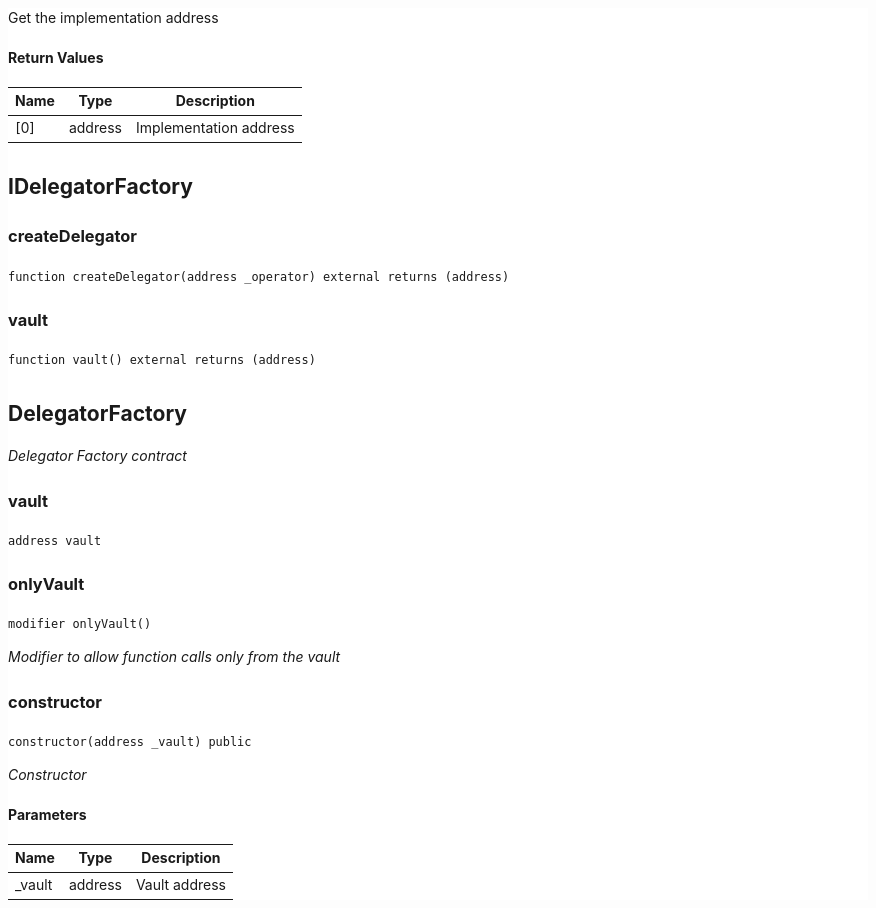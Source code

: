Get the implementation address

#### Return Values

| Name | Type | Description |
| ---- | ---- | ----------- |
| [0] | address | Implementation address |

## IDelegatorFactory

### createDelegator

```solidity
function createDelegator(address _operator) external returns (address)
```

### vault

```solidity
function vault() external returns (address)
```

## DelegatorFactory

_Delegator Factory contract_

### vault

```solidity
address vault
```

### onlyVault

```solidity
modifier onlyVault()
```

_Modifier to allow function calls only from the vault_

### constructor

```solidity
constructor(address _vault) public
```

_Constructor_

#### Parameters

| Name | Type | Description |
| ---- | ---- | ----------- |
| _vault | address | Vault address |
